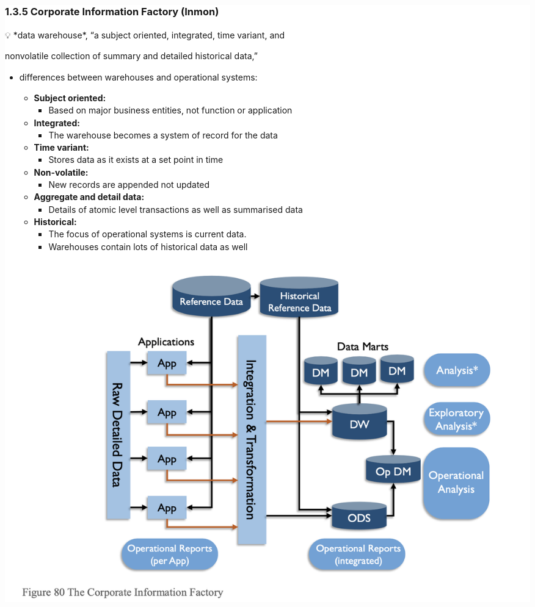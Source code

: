 ### 1.3.5 Corporate Information Factory (Inmon)

<aside>
💡 *data warehouse*, “a subject oriented, integrated, time variant, and

nonvolatile collection of summary and detailed historical data,”

</aside>

- differences between warehouses and operational systems:
    - **Subject oriented:**
        - Based on major business entities, not function or application
    - **Integrated:**
        - The warehouse becomes a system of record for the data
    - **Time variant:**
        - Stores data as it exists at a set point in time
    - **Non-volatile:**
        - New records are appended not updated
    - **Aggregate and detail data:**
        - Details of atomic level transactions as well as summarised data
    - **Historical:**
        - The focus of operational systems is current data.
        - Warehouses contain lots of historical data as well
    
    ![Screenshot 2024-06-17 at 14.55.11.png](Chapter%2011%20Data%20Warehousing%20and%20business%20intellige%20c455c2d5c84c4393b80cdf7ec62c2122/Screenshot_2024-06-17_at_14.55.11.png)
    